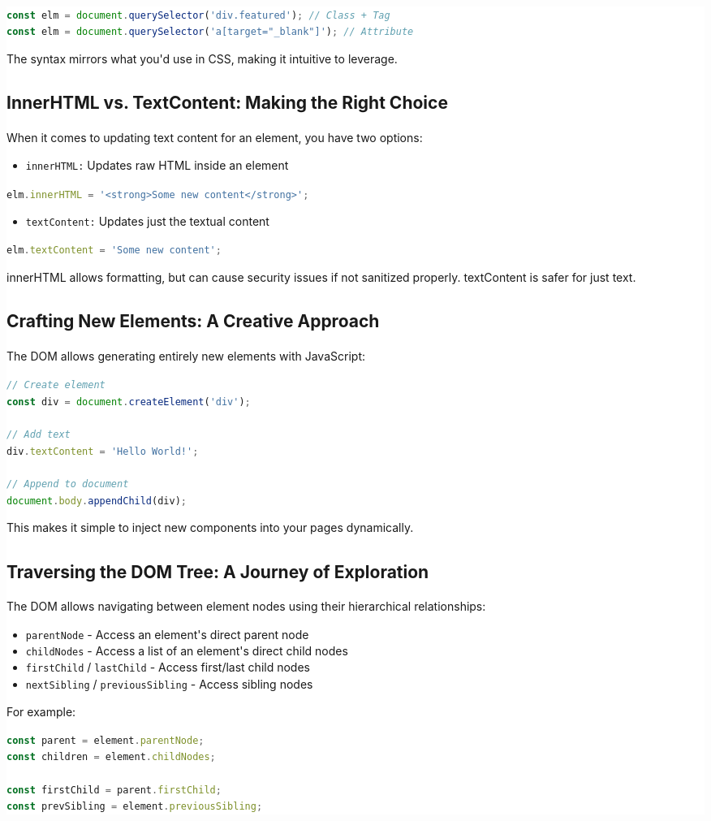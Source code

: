 ```js
const elm = document.querySelector('div.featured'); // Class + Tag
const elm = document.querySelector('a[target="_blank"]'); // Attribute
```

The syntax mirrors what you'd use in CSS, making it intuitive to leverage.

## InnerHTML vs. TextContent: Making the Right Choice

When it comes to updating text content for an element, you have two options:

- `innerHTML:` Updates raw HTML inside an element

```js
elm.innerHTML = '<strong>Some new content</strong>'; 
```

- `textContent:` Updates just the textual content

```js
elm.textContent = 'Some new content';
```

innerHTML allows formatting, but can cause security issues if not sanitized properly. textContent is safer for just text.

## Crafting New Elements: A Creative Approach

The DOM allows generating entirely new elements with JavaScript:

```js
// Create element 
const div = document.createElement('div');

// Add text
div.textContent = 'Hello World!';

// Append to document
document.body.appendChild(div);
```

This makes it simple to inject new components into your pages dynamically.

## Traversing the DOM Tree: A Journey of Exploration

The DOM allows navigating between element nodes using their hierarchical relationships:

- `parentNode` - Access an element's direct parent node
- `childNodes` - Access a list of an element's direct child nodes
- `firstChild` / `lastChild` - Access first/last child nodes 
- `nextSibling` / `previousSibling` - Access sibling nodes

For example:

```js
const parent = element.parentNode; 
const children = element.childNodes;

const firstChild = parent.firstChild; 
const prevSibling = element.previousSibling;
```
